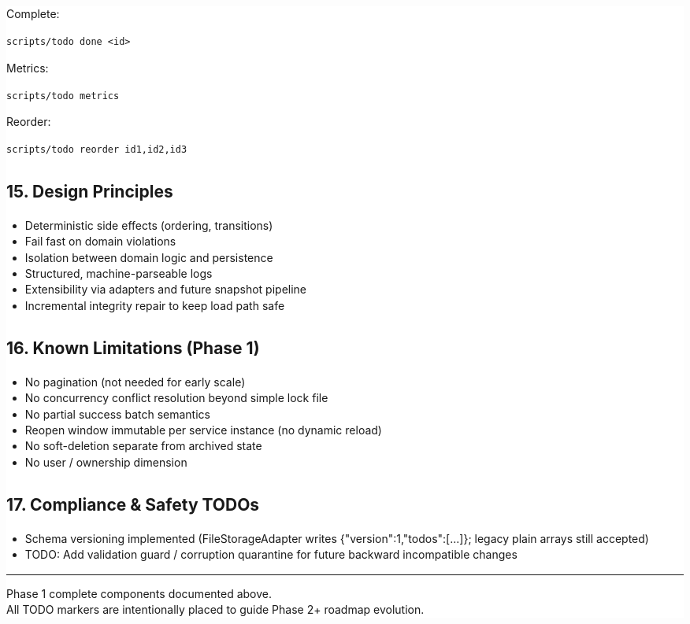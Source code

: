Complete:
```
scripts/todo done <id>
```

Metrics:
```
scripts/todo metrics
```

Reorder:
```
scripts/todo reorder id1,id2,id3
```

## 15. Design Principles

- Deterministic side effects (ordering, transitions)
- Fail fast on domain violations
- Isolation between domain logic and persistence
- Structured, machine-parseable logs
- Extensibility via adapters and future snapshot pipeline
- Incremental integrity repair to keep load path safe

## 16. Known Limitations (Phase 1)

- No pagination (not needed for early scale)
- No concurrency conflict resolution beyond simple lock file
- No partial success batch semantics
- Reopen window immutable per service instance (no dynamic reload)
- No soft-deletion separate from archived state
- No user / ownership dimension

## 17. Compliance & Safety TODOs

- Schema versioning implemented (FileStorageAdapter writes {"version":1,"todos":[...]}; legacy plain arrays still accepted)
- TODO: Add validation guard / corruption quarantine for future backward incompatible changes

---

Phase 1 complete components documented above.  
All TODO markers are intentionally placed to guide Phase 2+ roadmap evolution.
